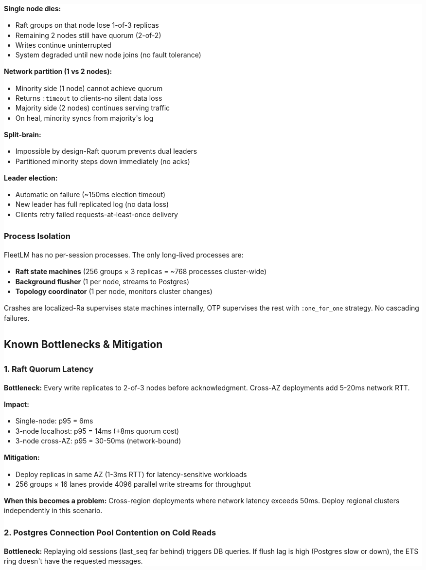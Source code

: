 **Single node dies:**
- Raft groups on that node lose 1-of-3 replicas
- Remaining 2 nodes still have quorum (2-of-2)
- Writes continue uninterrupted
- System degraded until new node joins (no fault tolerance)

**Network partition (1 vs 2 nodes):**
- Minority side (1 node) cannot achieve quorum
- Returns `:timeout` to clients-no silent data loss
- Majority side (2 nodes) continues serving traffic
- On heal, minority syncs from majority's log

**Split-brain:**
- Impossible by design-Raft quorum prevents dual leaders
- Partitioned minority steps down immediately (no acks)

**Leader election:**
- Automatic on failure (~150ms election timeout)
- New leader has full replicated log (no data loss)
- Clients retry failed requests-at-least-once delivery

### Process Isolation

FleetLM has no per-session processes. The only long-lived processes are:

- **Raft state machines** (256 groups × 3 replicas = ~768 processes cluster-wide)
- **Background flusher** (1 per node, streams to Postgres)
- **Topology coordinator** (1 per node, monitors cluster changes)

Crashes are localized-Ra supervises state machines internally, OTP supervises the rest with `:one_for_one` strategy. No cascading failures.

## Known Bottlenecks & Mitigation

### 1. Raft Quorum Latency

**Bottleneck:** Every write replicates to 2-of-3 nodes before acknowledgment. Cross-AZ deployments add 5-20ms network RTT.

**Impact:**
- Single-node: p95 = 6ms
- 3-node localhost: p95 = 14ms (+8ms quorum cost)
- 3-node cross-AZ: p95 = 30-50ms (network-bound)

**Mitigation:**
- Deploy replicas in same AZ (1-3ms RTT) for latency-sensitive workloads
- 256 groups × 16 lanes provide 4096 parallel write streams for throughput

**When this becomes a problem:** Cross-region deployments where network latency exceeds 50ms. Deploy regional clusters independently in this scenario.

### 2. Postgres Connection Pool Contention on Cold Reads

**Bottleneck:** Replaying old sessions (last_seq far behind) triggers DB queries. If flush lag is high (Postgres slow or down), the ETS ring doesn't have the requested messages.
